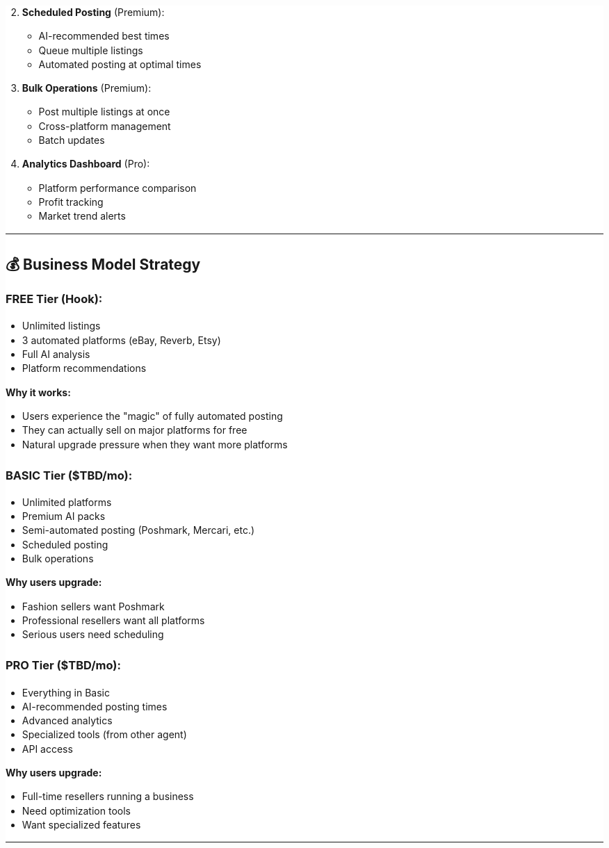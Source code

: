 2. **Scheduled Posting** (Premium):
   - AI-recommended best times
   - Queue multiple listings
   - Automated posting at optimal times

3. **Bulk Operations** (Premium):
   - Post multiple listings at once
   - Cross-platform management
   - Batch updates

4. **Analytics Dashboard** (Pro):
   - Platform performance comparison
   - Profit tracking
   - Market trend alerts

---

## 💰 Business Model Strategy

### **FREE Tier (Hook):**
- Unlimited listings
- 3 automated platforms (eBay, Reverb, Etsy)
- Full AI analysis
- Platform recommendations

**Why it works:**
- Users experience the "magic" of fully automated posting
- They can actually sell on major platforms for free
- Natural upgrade pressure when they want more platforms

### **BASIC Tier ($TBD/mo):**
- Unlimited platforms
- Premium AI packs
- Semi-automated posting (Poshmark, Mercari, etc.)
- Scheduled posting
- Bulk operations

**Why users upgrade:**
- Fashion sellers want Poshmark
- Professional resellers want all platforms
- Serious users need scheduling

### **PRO Tier ($TBD/mo):**
- Everything in Basic
- AI-recommended posting times
- Advanced analytics
- Specialized tools (from other agent)
- API access

**Why users upgrade:**
- Full-time resellers running a business
- Need optimization tools
- Want specialized features

---